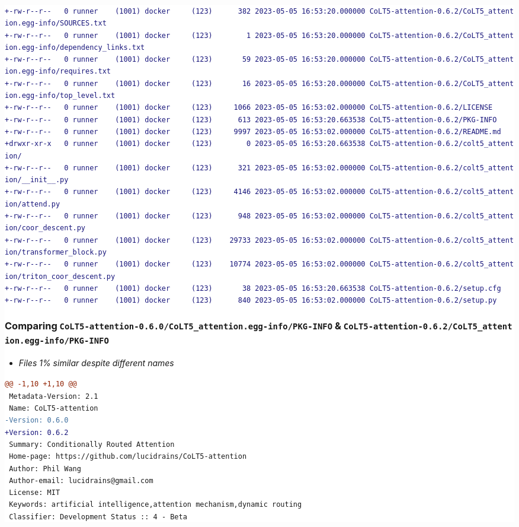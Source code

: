 ```diff
+-rw-r--r--   0 runner    (1001) docker     (123)      382 2023-05-05 16:53:20.000000 CoLT5-attention-0.6.2/CoLT5_attention.egg-info/SOURCES.txt
+-rw-r--r--   0 runner    (1001) docker     (123)        1 2023-05-05 16:53:20.000000 CoLT5-attention-0.6.2/CoLT5_attention.egg-info/dependency_links.txt
+-rw-r--r--   0 runner    (1001) docker     (123)       59 2023-05-05 16:53:20.000000 CoLT5-attention-0.6.2/CoLT5_attention.egg-info/requires.txt
+-rw-r--r--   0 runner    (1001) docker     (123)       16 2023-05-05 16:53:20.000000 CoLT5-attention-0.6.2/CoLT5_attention.egg-info/top_level.txt
+-rw-r--r--   0 runner    (1001) docker     (123)     1066 2023-05-05 16:53:02.000000 CoLT5-attention-0.6.2/LICENSE
+-rw-r--r--   0 runner    (1001) docker     (123)      613 2023-05-05 16:53:20.663538 CoLT5-attention-0.6.2/PKG-INFO
+-rw-r--r--   0 runner    (1001) docker     (123)     9997 2023-05-05 16:53:02.000000 CoLT5-attention-0.6.2/README.md
+drwxr-xr-x   0 runner    (1001) docker     (123)        0 2023-05-05 16:53:20.663538 CoLT5-attention-0.6.2/colt5_attention/
+-rw-r--r--   0 runner    (1001) docker     (123)      321 2023-05-05 16:53:02.000000 CoLT5-attention-0.6.2/colt5_attention/__init__.py
+-rw-r--r--   0 runner    (1001) docker     (123)     4146 2023-05-05 16:53:02.000000 CoLT5-attention-0.6.2/colt5_attention/attend.py
+-rw-r--r--   0 runner    (1001) docker     (123)      948 2023-05-05 16:53:02.000000 CoLT5-attention-0.6.2/colt5_attention/coor_descent.py
+-rw-r--r--   0 runner    (1001) docker     (123)    29733 2023-05-05 16:53:02.000000 CoLT5-attention-0.6.2/colt5_attention/transformer_block.py
+-rw-r--r--   0 runner    (1001) docker     (123)    10774 2023-05-05 16:53:02.000000 CoLT5-attention-0.6.2/colt5_attention/triton_coor_descent.py
+-rw-r--r--   0 runner    (1001) docker     (123)       38 2023-05-05 16:53:20.663538 CoLT5-attention-0.6.2/setup.cfg
+-rw-r--r--   0 runner    (1001) docker     (123)      840 2023-05-05 16:53:02.000000 CoLT5-attention-0.6.2/setup.py
```

### Comparing `CoLT5-attention-0.6.0/CoLT5_attention.egg-info/PKG-INFO` & `CoLT5-attention-0.6.2/CoLT5_attention.egg-info/PKG-INFO`

 * *Files 1% similar despite different names*

```diff
@@ -1,10 +1,10 @@
 Metadata-Version: 2.1
 Name: CoLT5-attention
-Version: 0.6.0
+Version: 0.6.2
 Summary: Conditionally Routed Attention
 Home-page: https://github.com/lucidrains/CoLT5-attention
 Author: Phil Wang
 Author-email: lucidrains@gmail.com
 License: MIT
 Keywords: artificial intelligence,attention mechanism,dynamic routing
 Classifier: Development Status :: 4 - Beta
```
